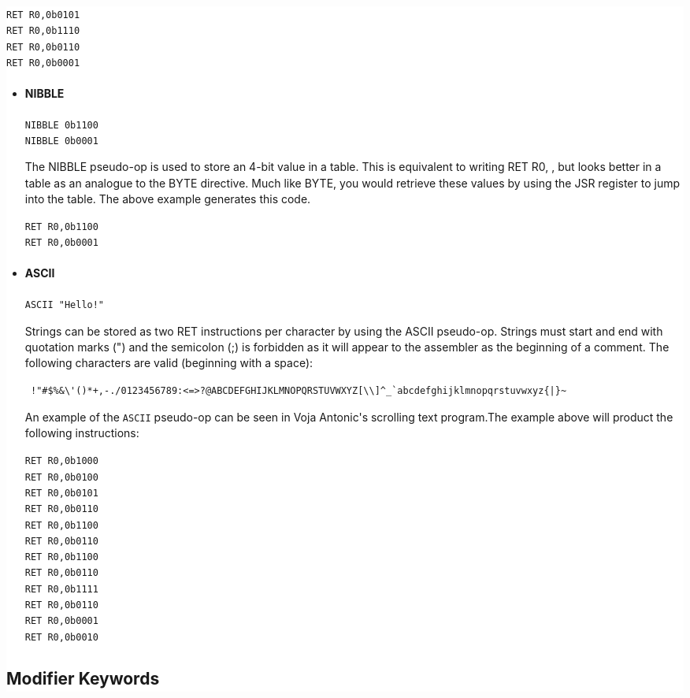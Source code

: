   ```
  RET R0,0b0101
  RET R0,0b1110
  RET R0,0b0110
  RET R0,0b0001
  ```

- #### NIBBLE

  ```
  NIBBLE 0b1100
  NIBBLE 0b0001
  ```

  The NIBBLE pseudo-op is used to store an 4-bit value in a table. This is equivalent to writing RET R0, <number>, but looks better in a table as an analogue to the BYTE directive. Much like BYTE, you would retrieve these values by using the JSR register to jump into the table. The above example generates this code.

  ```
  RET R0,0b1100
  RET R0,0b0001
  ```

- #### ASCII

  ```
  ASCII "Hello!"
  ```

  Strings can be stored as two RET instructions per character by using the ASCII pseudo-op. Strings must start and end with quotation marks (") and the semicolon (;) is forbidden as it will appear to the assembler as the beginning of a comment. The following characters are valid (beginning with a space):

  ```
   !"#$%&\'()*+,-./0123456789:<=>?@ABCDEFGHIJKLMNOPQRSTUVWXYZ[\\]^_`abcdefghijklmnopqrstuvwxyz{|}~
  ```

  An example of the `ASCII` pseudo-op can be seen in Voja Antonic's scrolling text program.The example above will product the following instructions:

  ```
  RET R0,0b1000
  RET R0,0b0100
  RET R0,0b0101
  RET R0,0b0110
  RET R0,0b1100
  RET R0,0b0110
  RET R0,0b1100
  RET R0,0b0110
  RET R0,0b1111
  RET R0,0b0110
  RET R0,0b0001
  RET R0,0b0010
  ```

## Modifier Keywords
